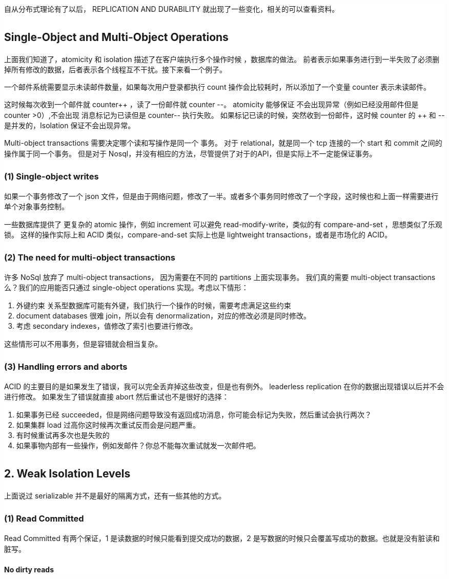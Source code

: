 自从分布式理论有了以后， REPLICATION AND DURABILITY 就出现了一些变化，相关的可以查看资料。

## Single-Object and Multi-Object Operations

上面我们知道了，atomicity 和 isolation 描述了在客户端执行多个操作时候 ，数据库的做法。
前者表示如果事务进行到一半失败了必须删掉所有修改的数据，后者表示各个线程互不干扰。接下来看一个例子。

一个邮件系统需要显示未读邮件数量，如果每次用户登录都执行 count 操作会比较耗时，所以添加了一个变量 counter 表示未读邮件。

这时候每次收到一个邮件就 counter++ ，读了一份邮件就 counter --。
atomicity 能够保证 不会出现异常（例如已经没用邮件但是 counter >0）,不会出现 消息标记为已读但是 counter-- 执行失败。
如果标记已读的时候，突然收到一份邮件，这时候 counter 的 ++ 和 -- 是并发的，Isolation 保证不会出现异常。

Multi-object transactions 需要决定哪个读和写操作是同一个 事务。
对于 relational，就是同一个 tcp 连接的一个 start 和 commit 之间的操作属于同一个事务。
但是对于 Nosql，并没有相应的方法，尽管提供了对于的API，但是实际上不一定能保证事务。

### (1) Single-object writes

如果一个事务修改了一个 json 文件，但是由于网络问题，修改了一半。或者多个事务同时修改了一个字段，这时候也和上面一样需要进行单个对象事务控制。

一些数据库提供了 更复杂的 atomic 操作，例如 increment 可以避免 read-modify-write，类似的有 compare-and-set ，思想类似了乐观锁。
这样的操作实际上和 ACID 类似，compare-and-set 实际上也是 lightweight transactions，或者是市场化的 ACID。

### (2) The need for multi-object transactions

许多 NoSql 放弃了 multi-object transactions， 因为需要在不同的 partitions 上面实现事务。
我们真的需要 multi-object transactions 么？我们的应用能否只通过 single-object operations 实现。考虑以下情形：

1. 外键约束 关系型数据库可能有外键，我们执行一个操作的时候，需要考虑满足这些约束
2. document databases 很难 join，所以会有 denormalization，对应的修改必须是同时修改。
3. 考虑 secondary indexes，值修改了索引也要进行修改。

这些情形可以不用事务，但是容错就会相当复杂。

### (3) Handling errors and aborts

ACID 的主要目的是如果发生了错误，我可以完全丢弃掉这些改变，但是也有例外。
leaderless replication 在你的数据出现错误以后并不会进行修改。
如果发生了错误就直接 abort 然后重试也不是很好的选择：

1. 如果事务已经 succeeded，但是网络问题导致没有返回成功消息，你可能会标记为失败，然后重试会执行两次？
2. 如果集群 load 过高你这时候再次重试反而会是问题严重。
3. 有时候重试再多次也是失败的
4. 如果事物内部有一些操作，例如发邮件？你总不能每次重试就发一次邮件吧。

## 2. Weak Isolation Levels

上面说过 serializable 并不是最好的隔离方式，还有一些其他的方式。

### (1) Read Committed

Read Committed 有两个保证，1 是读数据的时候只能看到提交成功的数据，2 是写数据的时候只会覆盖写成功的数据。也就是没有脏读和脏写。

#### No dirty reads
